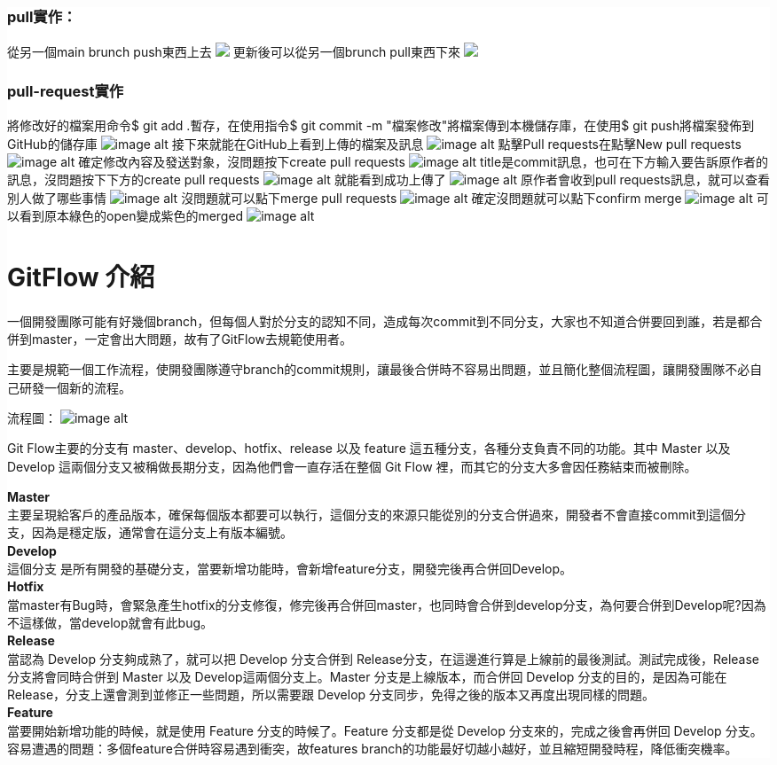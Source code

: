 
  

### pull實作：
從另一個main brunch push東西上去
![](https://i.imgur.com/aLjMgvR.png)
更新後可以從另一個brunch pull東西下來
![](https://i.imgur.com/DiUq2bB.png)

### pull-request實作
將修改好的檔案用命令$ git add .暫存，在使用指令$ git commit -m "檔案修改"將檔案傳到本機儲存庫，在使用$ git push將檔案發佈到GitHub的儲存庫
![image alt](https://i.imgur.com/WDBZEaG.png "push")
接下來就能在GitHub上看到上傳的檔案及訊息
![image alt](https://i.imgur.com/GBKzC57.png "")
點擊Pull requests在點擊New pull requests
![image alt](https://i.imgur.com/H0GVkGu.png "")
確定修改內容及發送對象，沒問題按下create pull requests
![image alt](https://i.imgur.com/rcvRmXy.png "修改及發送")
title是commit訊息，也可在下方輸入要告訴原作者的訊息，沒問題按下下方的create pull requests
![image alt](https://i.imgur.com/PyM97wH.png "title")
就能看到成功上傳了
![image alt](https://i.imgur.com/v6Vme0X.png "title")
原作者會收到pull requests訊息，就可以查看別人做了哪些事情
![image alt](https://i.imgur.com/VwPyJWn.png "")
沒問題就可以點下merge pull requests
![image alt](https://i.imgur.com/vLve8eC.png "title")
確定沒問題就可以點下confirm merge
![image alt](https://i.imgur.com/Vxf82jy.png "")
可以看到原本綠色的open變成紫色的merged
![image alt](https://i.imgur.com/fp8VpGp.png "title")

# GitFlow 介紹
一個開發團隊可能有好幾個branch，但每個人對於分支的認知不同，造成每次commit到不同分支，大家也不知道合併要回到誰，若是都合併到master，一定會出大問題，故有了GitFlow去規範使用者。

主要是規範一個工作流程，使開發團隊遵守branch的commit規則，讓最後合併時不容易出問題，並且簡化整個流程圖，讓開發團隊不必自己研發一個新的流程。

流程圖：
![image alt](https://i.imgur.com/3WwrUYO.png "title")

Git Flow主要的分支有 master、develop、hotfix、release 以及 feature 這五種分支，各種分支負責不同的功能。其中 Master 以及 Develop 這兩個分支又被稱做長期分支，因為他們會一直存活在整個 Git Flow 裡，而其它的分支大多會因任務結束而被刪除。

**Master**    
主要呈現給客戶的產品版本，確保每個版本都要可以執行，這個分支的來源只能從別的分支合併過來，開發者不會直接commit到這個分支，因為是穩定版，通常會在這分支上有版本編號。  
**Develop**  
這個分支 是所有開發的基礎分支，當要新增功能時，會新增feature分支，開發完後再合併回Develop。  
**Hotfix**  
當master有Bug時，會緊急產生hotfix的分支修復，修完後再合併回master，也同時會合併到develop分支，為何要合併到Develop呢?因為不這樣做，當develop就會有此bug。  
**Release**  
當認為 Develop 分支夠成熟了，就可以把 Develop 分支合併到 Release分支，在這邊進行算是上線前的最後測試。測試完成後，Release 分支將會同時合併到 Master 以及 Develop這兩個分支上。Master 分支是上線版本，而合併回 Develop 分支的目的，是因為可能在 Release，分支上還會測到並修正一些問題，所以需要跟 Develop 分支同步，免得之後的版本又再度出現同樣的問題。  
**Feature**  
當要開始新增功能的時候，就是使用 Feature 分支的時候了。Feature 分支都是從 Develop 分支來的，完成之後會再併回 Develop 分支。  
容易遭遇的問題：多個feature合併時容易遇到衝突，故features branch的功能最好切越小越好，並且縮短開發時程，降低衝突機率。